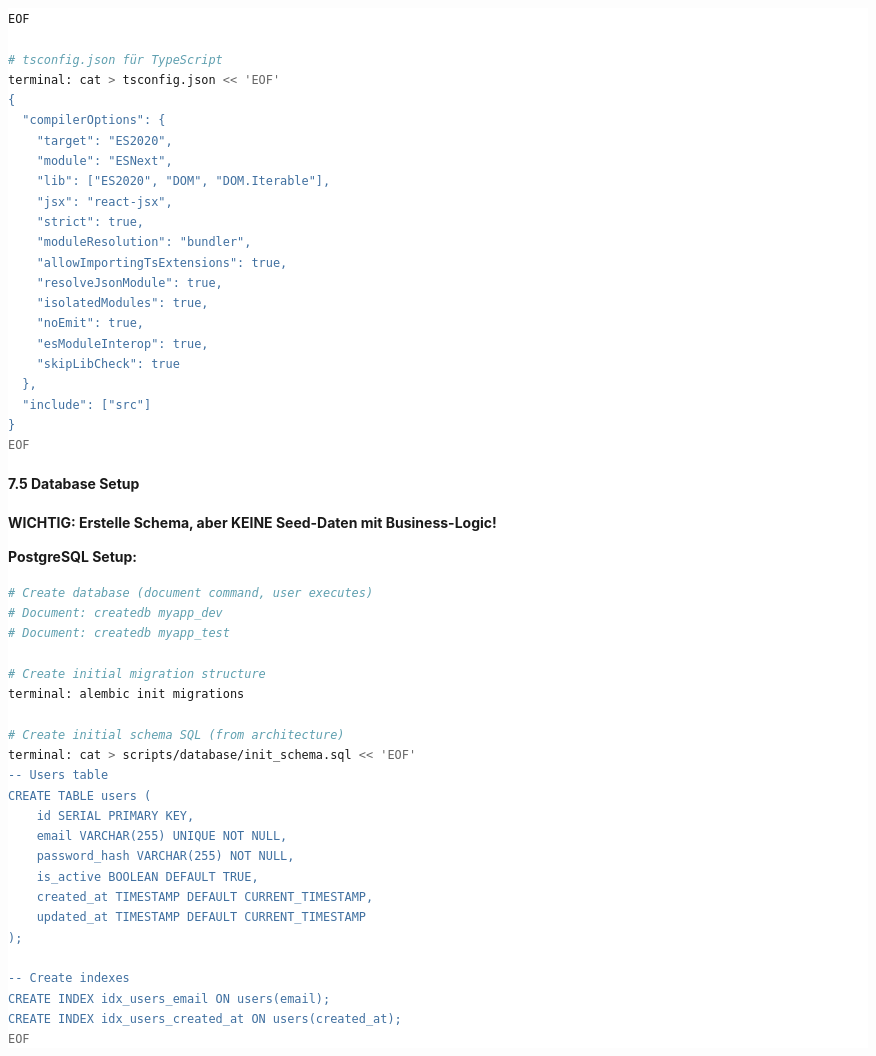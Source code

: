 ```bash
EOF

# tsconfig.json für TypeScript
terminal: cat > tsconfig.json << 'EOF'
{
  "compilerOptions": {
    "target": "ES2020",
    "module": "ESNext",
    "lib": ["ES2020", "DOM", "DOM.Iterable"],
    "jsx": "react-jsx",
    "strict": true,
    "moduleResolution": "bundler",
    "allowImportingTsExtensions": true,
    "resolveJsonModule": true,
    "isolatedModules": true,
    "noEmit": true,
    "esModuleInterop": true,
    "skipLibCheck": true
  },
  "include": ["src"]
}
EOF
```

#### 7.5 Database Setup

**WICHTIG: Erstelle Schema, aber KEINE Seed-Daten mit Business-Logic!**

**PostgreSQL Setup:**
```bash
# Create database (document command, user executes)
# Document: createdb myapp_dev
# Document: createdb myapp_test

# Create initial migration structure
terminal: alembic init migrations

# Create initial schema SQL (from architecture)
terminal: cat > scripts/database/init_schema.sql << 'EOF'
-- Users table
CREATE TABLE users (
    id SERIAL PRIMARY KEY,
    email VARCHAR(255) UNIQUE NOT NULL,
    password_hash VARCHAR(255) NOT NULL,
    is_active BOOLEAN DEFAULT TRUE,
    created_at TIMESTAMP DEFAULT CURRENT_TIMESTAMP,
    updated_at TIMESTAMP DEFAULT CURRENT_TIMESTAMP
);

-- Create indexes
CREATE INDEX idx_users_email ON users(email);
CREATE INDEX idx_users_created_at ON users(created_at);
EOF
```
